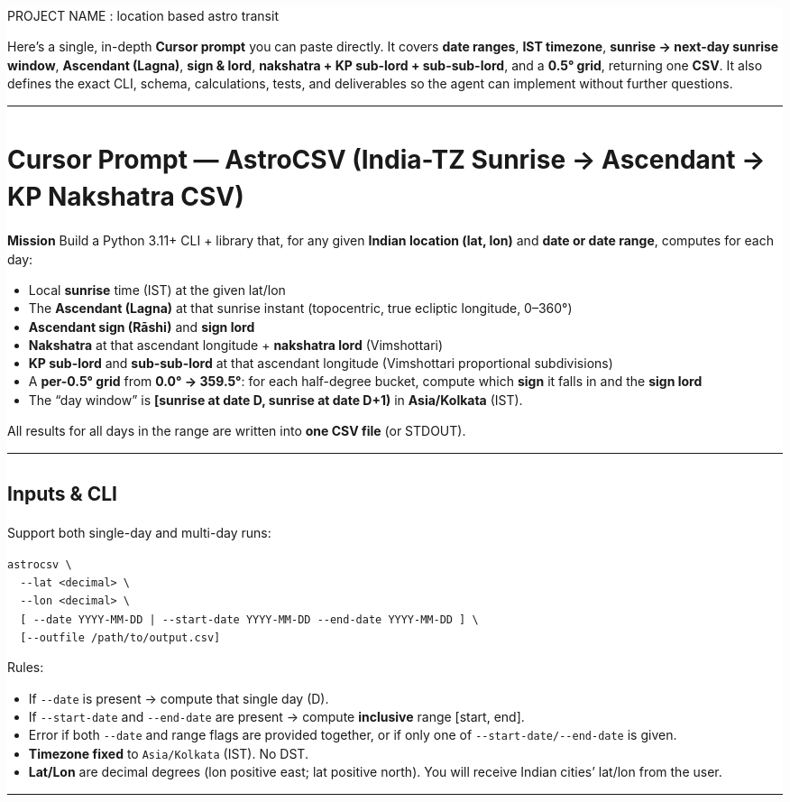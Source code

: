 
PROJECT NAME : location based astro transit

Here’s a single, in-depth **Cursor prompt** you can paste directly. It covers **date ranges**, **IST timezone**, **sunrise → next-day sunrise window**, **Ascendant (Lagna)**, **sign & lord**, **nakshatra + KP sub-lord + sub-sub-lord**, and a **0.5° grid**, returning one **CSV**. It also defines the exact CLI, schema, calculations, tests, and deliverables so the agent can implement without further questions.

---

# Cursor Prompt — AstroCSV (India-TZ Sunrise → Ascendant → KP Nakshatra CSV)

**Mission**
Build a Python 3.11+ CLI + library that, for any given **Indian location (lat, lon)** and **date or date range**, computes for each day:

* Local **sunrise** time (IST) at the given lat/lon
* The **Ascendant (Lagna)** at that sunrise instant (topocentric, true ecliptic longitude, 0–360°)
* **Ascendant sign (Rāshi)** and **sign lord**
* **Nakshatra** at that ascendant longitude + **nakshatra lord** (Vimshottari)
* **KP sub-lord** and **sub-sub-lord** at that ascendant longitude (Vimshottari proportional subdivisions)
* A **per-0.5° grid** from **0.0° → 359.5°**: for each half-degree bucket, compute which **sign** it falls in and the **sign lord**
* The “day window” is **\[sunrise at date D, sunrise at date D+1)** in **Asia/Kolkata** (IST).

All results for all days in the range are written into **one CSV file** (or STDOUT).

---

## Inputs & CLI

Support both single-day and multi-day runs:

```
astrocsv \
  --lat <decimal> \
  --lon <decimal> \
  [ --date YYYY-MM-DD | --start-date YYYY-MM-DD --end-date YYYY-MM-DD ] \
  [--outfile /path/to/output.csv]
```

Rules:

* If `--date` is present → compute that single day (D).
* If `--start-date` and `--end-date` are present → compute **inclusive** range \[start, end].
* Error if both `--date` and range flags are provided together, or if only one of `--start-date/--end-date` is given.
* **Timezone fixed** to `Asia/Kolkata` (IST). No DST.
* **Lat/Lon** are decimal degrees (lon positive east; lat positive north). You will receive Indian cities’ lat/lon from the user.

---
